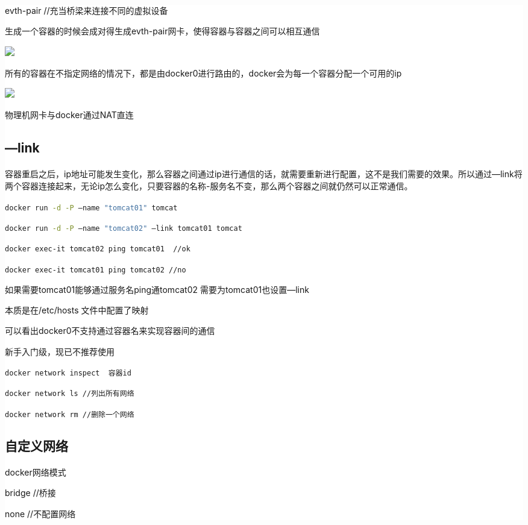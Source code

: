 evth-pair //充当桥梁来连接不同的虚拟设备

生成一个容器的时候会成对得生成evth-pair网卡，使得容器与容器之间可以相互通信

![](Untitled.png)

所有的容器在不指定网络的情况下，都是由docker0进行路由的，docker会为每一个容器分配一个可用的ip

![](Untitled%201.png)

物理机网卡与docker通过NAT直连

## —link

容器重启之后，ip地址可能发生变化，那么容器之间通过ip进行通信的话，就需要重新进行配置，这不是我们需要的效果。所以通过—link将两个容器连接起来，无论ip怎么变化，只要容器的名称-服务名不变，那么两个容器之间就仍然可以正常通信。

```bash
docker run -d -P —name "tomcat01" tomcat
```

```bash
docker run -d -P —name "tomcat02" —link tomcat01 tomcat
```

```bash
docker exec-it tomcat02 ping tomcat01  //ok
```

```bash
docker exec-it tomcat01 ping tomcat02 //no
```

如果需要tomcat01能够通过服务名ping通tomcat02 需要为tomcat01也设置—link

本质是在/etc/hosts 文件中配置了映射

可以看出docker0不支持通过容器名来实现容器间的通信

新手入门级，现已不推荐使用

```bash
docker network inspect  容器id
```

```bash
docker network ls //列出所有网络
```

```bash
docker network rm //删除一个网络
```

## 自定义网络

docker网络模式

bridge //桥接

none //不配置网络
